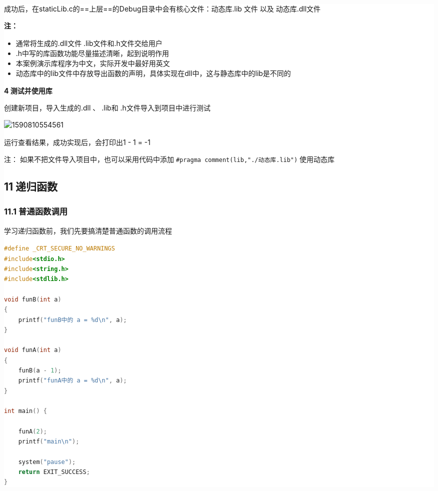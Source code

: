 成功后，在staticLib.c的==上层==的Debug目录中会有核心文件：动态库.lib 文件 以及 动态库.dll文件

**注：**

- 通常将生成的.dll文件 .lib文件和.h文件交给用户
- .h中写的库函数功能尽量描述清晰，起到说明作用
- 本案例演示库程序为中文，实际开发中最好用英文
- 动态库中的lib文件中存放导出函数的声明，具体实现在dll中，这与静态库中的lib是不同的



**4 测试并使用库**

创建新项目，导入生成的.dll 、 .lib和 .h文件导入到项目中进行测试

![1590810554561](C提高.assets/1590810554561.png)

运行查看结果，成功实现后，会打印出1 - 1 = -1

注： 如果不把文件导入项目中，也可以采用代码中添加 `#pragma comment(lib,"./动态库.lib")` 使用动态库





## 11 递归函数

### 11.1 普通函数调用

学习递归函数前，我们先要搞清楚普通函数的调用流程

```C
#define _CRT_SECURE_NO_WARNINGS
#include<stdio.h>
#include<string.h>
#include<stdlib.h>

void funB(int a) 
{
	printf("funB中的 a = %d\n", a);
}

void funA(int a) 
{
	funB(a - 1);
	printf("funA中的 a = %d\n", a);
}

int main() {

	funA(2);
	printf("main\n");

	system("pause");
	return EXIT_SUCCESS;
}
```
